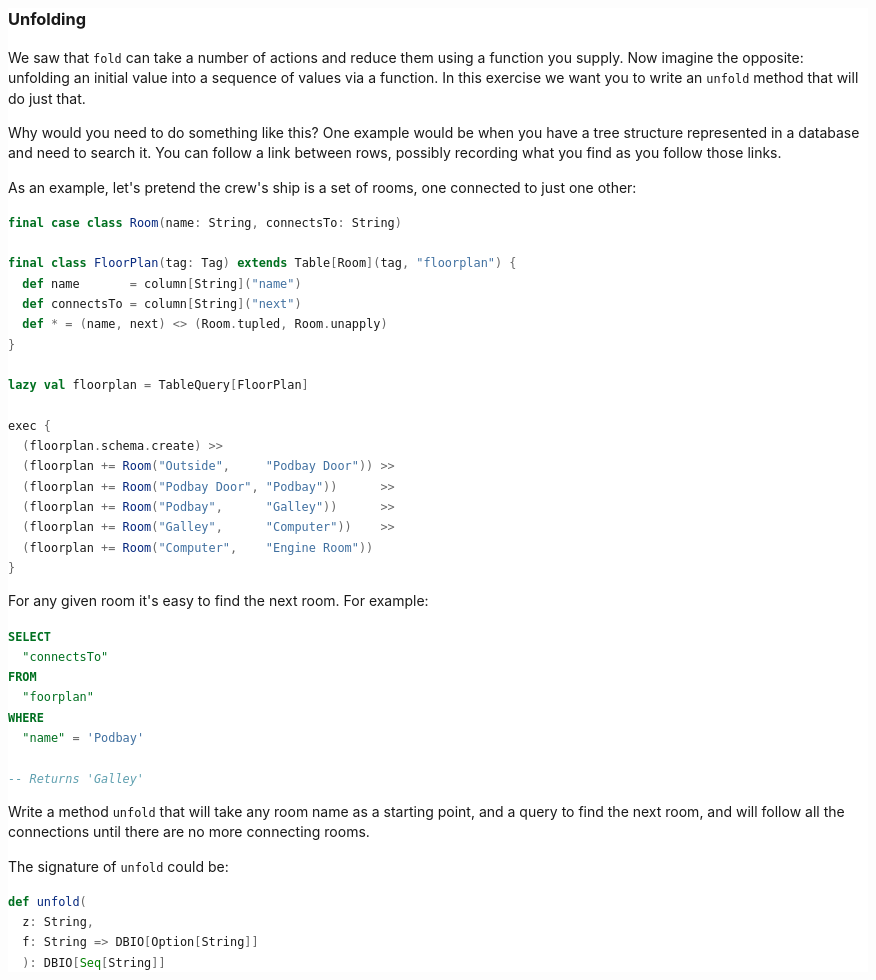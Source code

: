 
### Unfolding

We saw that `fold` can take a number of actions and reduce them using a function you supply.
Now imagine the opposite: unfolding an initial value into a sequence of values via a function.
In this exercise we want you to write an `unfold` method that will do just that.

Why would you need to do something like this?
One example would be when you have a tree structure represented in a database and need to search it.
You can follow a link between rows, possibly recording what you find as you follow those links.

As an example, let's pretend the crew's ship is a set of rooms, one connected to just one other:

~~~ scala
final case class Room(name: String, connectsTo: String)

final class FloorPlan(tag: Tag) extends Table[Room](tag, "floorplan") {
  def name       = column[String]("name")
  def connectsTo = column[String]("next")
  def * = (name, next) <> (Room.tupled, Room.unapply)
}

lazy val floorplan = TableQuery[FloorPlan]

exec {
  (floorplan.schema.create) >>
  (floorplan += Room("Outside",     "Podbay Door")) >>
  (floorplan += Room("Podbay Door", "Podbay"))      >>
  (floorplan += Room("Podbay",      "Galley"))      >>
  (floorplan += Room("Galley",      "Computer"))    >>
  (floorplan += Room("Computer",    "Engine Room"))
}
~~~

For any given room it's easy to find the next room. For example:

~~~ sql
SELECT
  "connectsTo"
FROM
  "foorplan"
WHERE
  "name" = 'Podbay'

-- Returns 'Galley'
~~~

Write a method `unfold` that will take any room name as a starting point, and a query to find the next room, and will follow all the connections until there are no more connecting rooms.

The signature of `unfold` could be:

~~~ scala
def unfold(
  z: String,
  f: String => DBIO[Option[String]]
  ): DBIO[Seq[String]]
~~~
